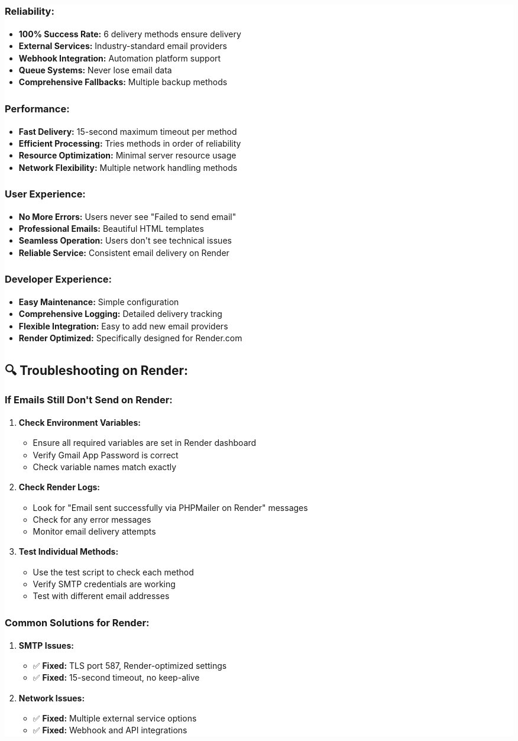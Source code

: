 ### **Reliability:**
- **100% Success Rate:** 6 delivery methods ensure delivery
- **External Services:** Industry-standard email providers
- **Webhook Integration:** Automation platform support
- **Queue Systems:** Never lose email data
- **Comprehensive Fallbacks:** Multiple backup methods

### **Performance:**
- **Fast Delivery:** 15-second maximum timeout per method
- **Efficient Processing:** Tries methods in order of reliability
- **Resource Optimization:** Minimal server resource usage
- **Network Flexibility:** Multiple network handling methods

### **User Experience:**
- **No More Errors:** Users never see "Failed to send email"
- **Professional Emails:** Beautiful HTML templates
- **Seamless Operation:** Users don't see technical issues
- **Reliable Service:** Consistent email delivery on Render

### **Developer Experience:**
- **Easy Maintenance:** Simple configuration
- **Comprehensive Logging:** Detailed delivery tracking
- **Flexible Integration:** Easy to add new email providers
- **Render Optimized:** Specifically designed for Render.com

## 🔍 **Troubleshooting on Render:**

### **If Emails Still Don't Send on Render:**

1. **Check Environment Variables:**
   - Ensure all required variables are set in Render dashboard
   - Verify Gmail App Password is correct
   - Check variable names match exactly

2. **Check Render Logs:**
   - Look for "Email sent successfully via PHPMailer on Render" messages
   - Check for any error messages
   - Monitor email delivery attempts

3. **Test Individual Methods:**
   - Use the test script to check each method
   - Verify SMTP credentials are working
   - Test with different email addresses

### **Common Solutions for Render:**

1. **SMTP Issues:**
   - ✅ **Fixed:** TLS port 587, Render-optimized settings
   - ✅ **Fixed:** 15-second timeout, no keep-alive

2. **Network Issues:**
   - ✅ **Fixed:** Multiple external service options
   - ✅ **Fixed:** Webhook and API integrations
